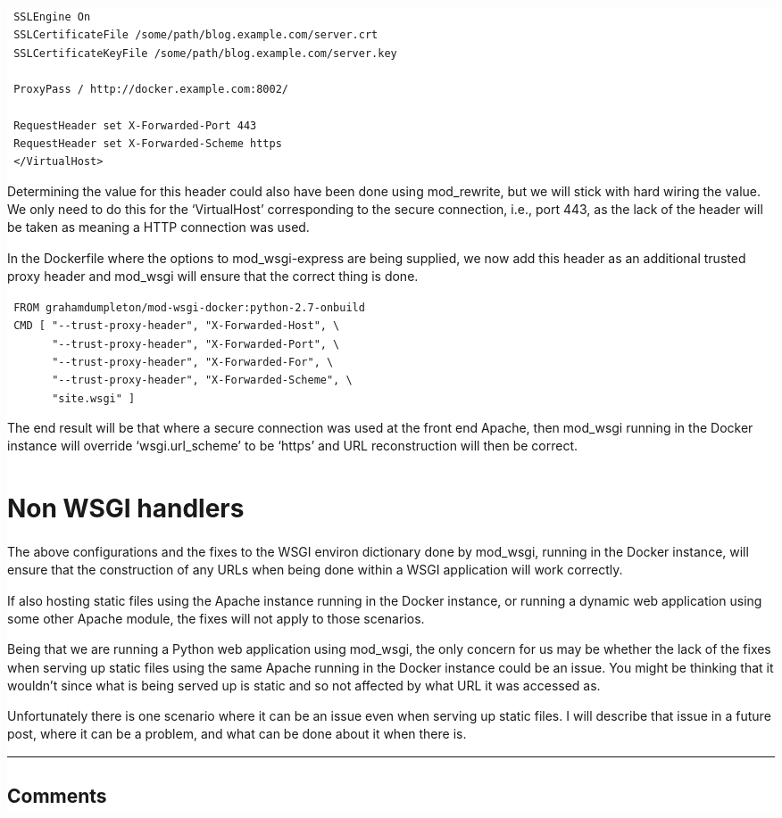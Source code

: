 ```
 SSLEngine On  
 SSLCertificateFile /some/path/blog.example.com/server.crt  
 SSLCertificateKeyFile /some/path/blog.example.com/server.key  
   
 ProxyPass / http://docker.example.com:8002/  
   
 RequestHeader set X-Forwarded-Port 443  
 RequestHeader set X-Forwarded-Scheme https  
 </VirtualHost>
```

Determining the value for this header could also have been done using mod\_rewrite, but we will stick with hard wiring the value. We only need to do this for the ‘VirtualHost’ corresponding to the secure connection, i.e., port 443, as the lack of the header will be taken as meaning a HTTP connection was used.

In the Dockerfile where the options to mod\_wsgi-express are being supplied, we now add this header as an additional trusted proxy header and mod\_wsgi will ensure that the correct thing is done.

```
 FROM grahamdumpleton/mod-wsgi-docker:python-2.7-onbuild  
 CMD [ "--trust-proxy-header", "X-Forwarded-Host", \  
       "--trust-proxy-header", "X-Forwarded-Port", \  
       "--trust-proxy-header", "X-Forwarded-For", \  
       "--trust-proxy-header", "X-Forwarded-Scheme", \  
       "site.wsgi" ]
```

The end result will be that where a secure connection was used at the front end Apache, then mod\_wsgi running in the Docker instance will override ‘wsgi.url\_scheme’ to be ‘https’ and URL reconstruction will then be correct.

# Non WSGI handlers

The above configurations and the fixes to the WSGI environ dictionary done by mod\_wsgi, running in the Docker instance, will ensure that the construction of any URLs when being done within a WSGI application will work correctly.

If also hosting static files using the Apache instance running in the Docker instance, or running a dynamic web application using some other Apache module, the fixes will not apply to those scenarios.

Being that we are running a Python web application using mod\_wsgi, the only concern for us may be whether the lack of the fixes when serving up static files using the same Apache running in the Docker instance could be an issue. You might be thinking that it wouldn’t since what is being served up is static and so not affected by what URL it was accessed as.

Unfortunately there is one scenario where it can be an issue even when serving up static files. I will describe that issue in a future post, where it can be a problem, and what can be done about it when there is.

---

## Comments
